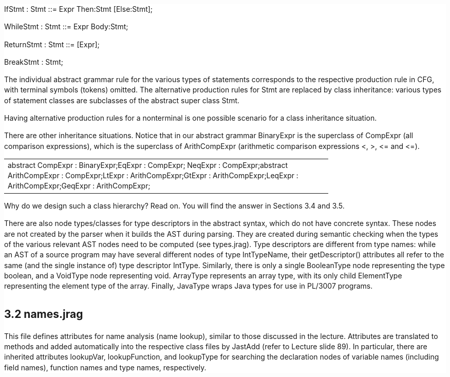 IfStmt : Stmt ::= Expr Then:Stmt [Else:Stmt];

WhileStmt : Stmt ::= Expr Body:Stmt;

ReturnStmt : Stmt ::= [Expr];

BreakStmt : Stmt;

The individual abstract grammar rule for the various types of statements corresponds to the respective production rule in CFG, with terminal symbols (tokens) omitted.  The alternative production rules for Stmt are replaced by class inheritance: various types of statement classes are subclasses of the abstract super class Stmt.

Having alternative production rules for a nonterminal is one possible scenario for a class inheritance situation.

There are other inheritance situations. Notice that in our abstract grammar BinaryExpr is the superclass of CompExpr (all comparison expressions), which is the superclass of ArithCompExpr (arithmetic comparison expressions &lt;, &gt;, &lt;= and &lt;=).




<table width="617">

 <tbody>

  <tr>

   <td width="617">abstract CompExpr : BinaryExpr;EqExpr : CompExpr; NeqExpr : CompExpr;abstract ArithCompExpr : CompExpr;LtExpr : ArithCompExpr;GtExpr : ArithCompExpr;LeqExpr : ArithCompExpr;GeqExpr : ArithCompExpr;</td>

  </tr>

 </tbody>

</table>




Why do we design such a class hierarchy?  Read on.  You will find the answer in Sections 3.4 and 3.5.

There are also node types/classes for type descriptors in the abstract syntax, which do not have concrete syntax.  These nodes are not created by the parser when it builds the AST during parsing.  They are created during semantic checking when the types of the various relevant AST nodes need to be computed (see types.jrag). Type descriptors are different from type names: while an AST of a source program may have several different nodes of type IntTypeName, their getDescriptor() attributes all refer to the same (and the single instance of) type descriptor IntType. Similarly, there is only a single BooleanType node representing the type boolean, and a VoidType node representing void. ArrayType represents an array type, with its only child ElementType representing the element type of the array. Finally, JavaType wraps Java types for use in PL/3007 programs.

<h2>3.2     names.jrag</h2>

This file defines attributes for name analysis (name lookup), similar to those discussed in the lecture. Attributes are translated to methods and added automatically into the respective class files by JastAdd (refer to Lecture slide 89). In particular, there are inherited attributes lookupVar, lookupFunction, and lookupType for searching the declaration nodes of variable names (including field names), function names and type names, respectively.
